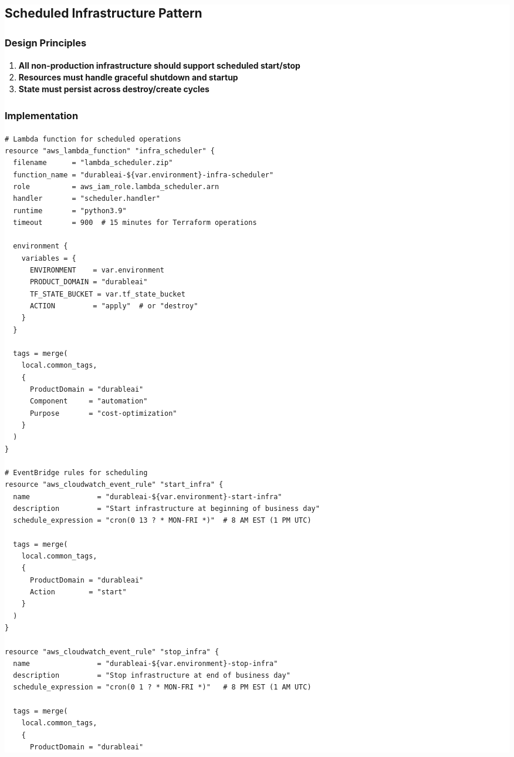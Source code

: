 ## Scheduled Infrastructure Pattern

### Design Principles

1. **All non-production infrastructure should support scheduled start/stop**
2. **Resources must handle graceful shutdown and startup**
3. **State must persist across destroy/create cycles**

### Implementation

```hcl
# Lambda function for scheduled operations
resource "aws_lambda_function" "infra_scheduler" {
  filename      = "lambda_scheduler.zip"
  function_name = "durableai-${var.environment}-infra-scheduler"
  role          = aws_iam_role.lambda_scheduler.arn
  handler       = "scheduler.handler"
  runtime       = "python3.9"
  timeout       = 900  # 15 minutes for Terraform operations

  environment {
    variables = {
      ENVIRONMENT    = var.environment
      PRODUCT_DOMAIN = "durableai"
      TF_STATE_BUCKET = var.tf_state_bucket
      ACTION         = "apply"  # or "destroy"
    }
  }

  tags = merge(
    local.common_tags,
    {
      ProductDomain = "durableai"
      Component     = "automation"
      Purpose       = "cost-optimization"
    }
  )
}

# EventBridge rules for scheduling
resource "aws_cloudwatch_event_rule" "start_infra" {
  name                = "durableai-${var.environment}-start-infra"
  description         = "Start infrastructure at beginning of business day"
  schedule_expression = "cron(0 13 ? * MON-FRI *)"  # 8 AM EST (1 PM UTC)

  tags = merge(
    local.common_tags,
    {
      ProductDomain = "durableai"
      Action        = "start"
    }
  )
}

resource "aws_cloudwatch_event_rule" "stop_infra" {
  name                = "durableai-${var.environment}-stop-infra"
  description         = "Stop infrastructure at end of business day"
  schedule_expression = "cron(0 1 ? * MON-FRI *)"   # 8 PM EST (1 AM UTC)

  tags = merge(
    local.common_tags,
    {
      ProductDomain = "durableai"
```